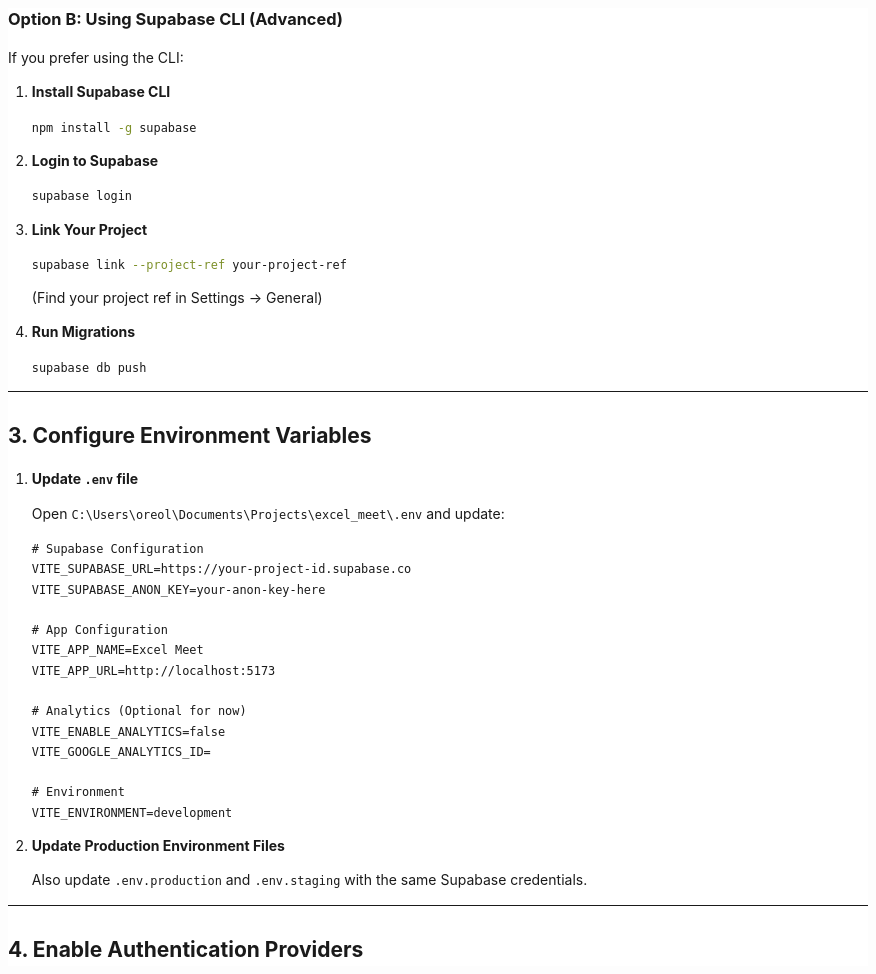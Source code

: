 ### Option B: Using Supabase CLI (Advanced)

If you prefer using the CLI:

1. **Install Supabase CLI**
   ```bash
   npm install -g supabase
   ```

2. **Login to Supabase**
   ```bash
   supabase login
   ```

3. **Link Your Project**
   ```bash
   supabase link --project-ref your-project-ref
   ```
   (Find your project ref in Settings → General)

4. **Run Migrations**
   ```bash
   supabase db push
   ```

---

## 3. Configure Environment Variables

1. **Update `.env` file**
   
   Open `C:\Users\oreol\Documents\Projects\excel_meet\.env` and update:

   ```env
   # Supabase Configuration
   VITE_SUPABASE_URL=https://your-project-id.supabase.co
   VITE_SUPABASE_ANON_KEY=your-anon-key-here
   
   # App Configuration
   VITE_APP_NAME=Excel Meet
   VITE_APP_URL=http://localhost:5173
   
   # Analytics (Optional for now)
   VITE_ENABLE_ANALYTICS=false
   VITE_GOOGLE_ANALYTICS_ID=
   
   # Environment
   VITE_ENVIRONMENT=development
   ```

2. **Update Production Environment Files**
   
   Also update `.env.production` and `.env.staging` with the same Supabase credentials.

---

## 4. Enable Authentication Providers
